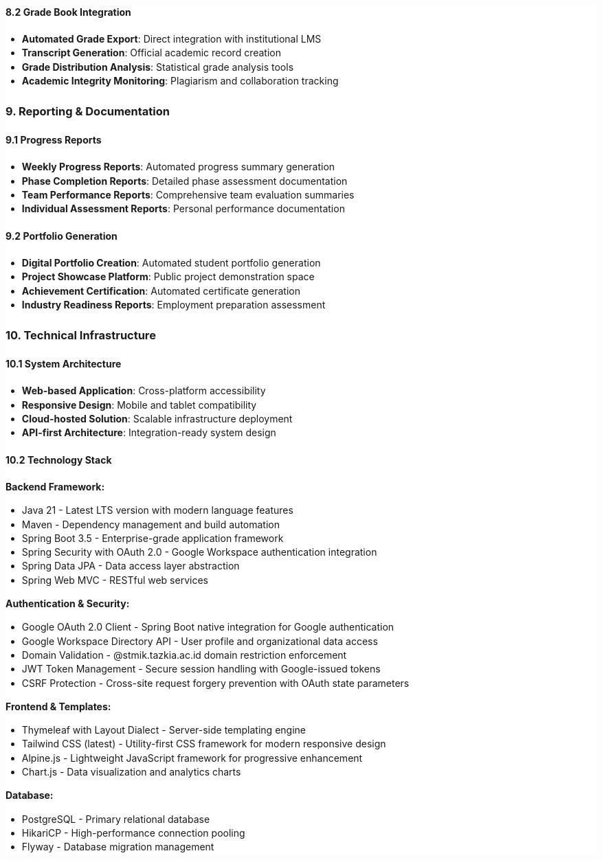 #### 8.2 Grade Book Integration
- **Automated Grade Export**: Direct integration with institutional LMS
- **Transcript Generation**: Official academic record creation
- **Grade Distribution Analysis**: Statistical grade analysis tools
- **Academic Integrity Monitoring**: Plagiarism and collaboration tracking

### 9. Reporting & Documentation

#### 9.1 Progress Reports
- **Weekly Progress Reports**: Automated progress summary generation
- **Phase Completion Reports**: Detailed phase assessment documentation
- **Team Performance Reports**: Comprehensive team evaluation summaries
- **Individual Assessment Reports**: Personal performance documentation

#### 9.2 Portfolio Generation
- **Digital Portfolio Creation**: Automated student portfolio generation
- **Project Showcase Platform**: Public project demonstration space
- **Achievement Certification**: Automated certificate generation
- **Industry Readiness Reports**: Employment preparation assessment

### 10. Technical Infrastructure

#### 10.1 System Architecture
- **Web-based Application**: Cross-platform accessibility
- **Responsive Design**: Mobile and tablet compatibility
- **Cloud-hosted Solution**: Scalable infrastructure deployment
- **API-first Architecture**: Integration-ready system design

#### 10.2 Technology Stack
**Backend Framework:**
- Java 21 - Latest LTS version with modern language features
- Maven - Dependency management and build automation
- Spring Boot 3.5 - Enterprise-grade application framework
- Spring Security with OAuth 2.0 - Google Workspace authentication integration
- Spring Data JPA - Data access layer abstraction
- Spring Web MVC - RESTful web services

**Authentication & Security:**
- Google OAuth 2.0 Client - Spring Boot native integration for Google authentication
- Google Workspace Directory API - User profile and organizational data access
- Domain Validation - @stmik.tazkia.ac.id domain restriction enforcement
- JWT Token Management - Secure session handling with Google-issued tokens
- CSRF Protection - Cross-site request forgery prevention with OAuth state parameters

**Frontend & Templates:**
- Thymeleaf with Layout Dialect - Server-side templating engine
- Tailwind CSS (latest) - Utility-first CSS framework for modern responsive design
- Alpine.js - Lightweight JavaScript framework for progressive enhancement
- Chart.js - Data visualization and analytics charts

**Database:**
- PostgreSQL - Primary relational database
- HikariCP - High-performance connection pooling
- Flyway - Database migration management
